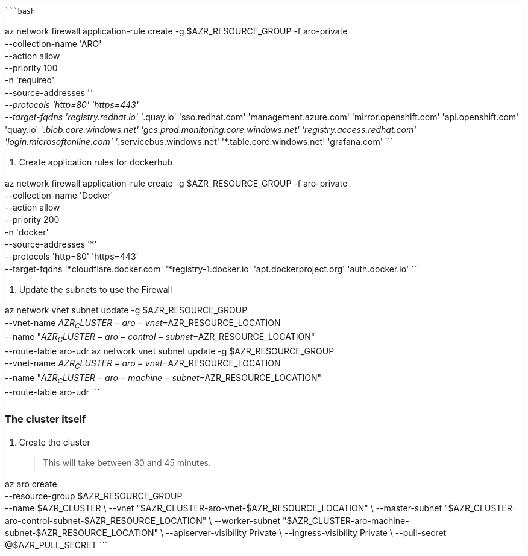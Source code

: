     ```bash
az network firewall application-rule create -g $AZR_RESOURCE_GROUP -f aro-private \
  --collection-name 'ARO' \
  --action allow \
  --priority 100 \
  -n 'required' \
  --source-addresses '*' \
  --protocols 'http=80' 'https=443' \
  --target-fqdns 'registry.redhat.io' '*.quay.io' 'sso.redhat.com' 'management.azure.com' 'mirror.openshift.com' 'api.openshift.com' 'quay.io' '*.blob.core.windows.net' 'gcs.prod.monitoring.core.windows.net' 'registry.access.redhat.com' 'login.microsoftonline.com' '*.servicebus.windows.net' '*.table.core.windows.net' 'grafana.com'
    ```

1. Create application rules for dockerhub

    ```bash
az network firewall application-rule create -g $AZR_RESOURCE_GROUP -f aro-private \
--collection-name 'Docker' \
--action allow \
--priority 200 \
-n 'docker' \
--source-addresses '*' \
--protocols 'http=80' 'https=443' \
--target-fqdns '*cloudflare.docker.com' '*registry-1.docker.io' 'apt.dockerproject.org' 'auth.docker.io'
    ```

1. Update the subnets to use the Firewall

    ```bash
az network vnet subnet update -g $AZR_RESOURCE_GROUP \
  --vnet-name $AZR_CLUSTER-aro-vnet-$AZR_RESOURCE_LOCATION \
  --name "$AZR_CLUSTER-aro-control-subnet-$AZR_RESOURCE_LOCATION" \
  --route-table aro-udr
az network vnet subnet update -g $AZR_RESOURCE_GROUP \
  --vnet-name $AZR_CLUSTER-aro-vnet-$AZR_RESOURCE_LOCATION \
  --name "$AZR_CLUSTER-aro-machine-subnet-$AZR_RESOURCE_LOCATION" \
  --route-table aro-udr
    ```

### The cluster itself

1. Create the cluster

    > This will take between 30 and 45 minutes.

    ```bash
az aro create \
  --resource-group $AZR_RESOURCE_GROUP \
  --name $AZR_CLUSTER \
  --vnet "$AZR_CLUSTER-aro-vnet-$AZR_RESOURCE_LOCATION" \
  --master-subnet "$AZR_CLUSTER-aro-control-subnet-$AZR_RESOURCE_LOCATION" \
  --worker-subnet "$AZR_CLUSTER-aro-machine-subnet-$AZR_RESOURCE_LOCATION" \
  --apiserver-visibility Private \
  --ingress-visibility Private \
  --pull-secret @$AZR_PULL_SECRET
      ```
